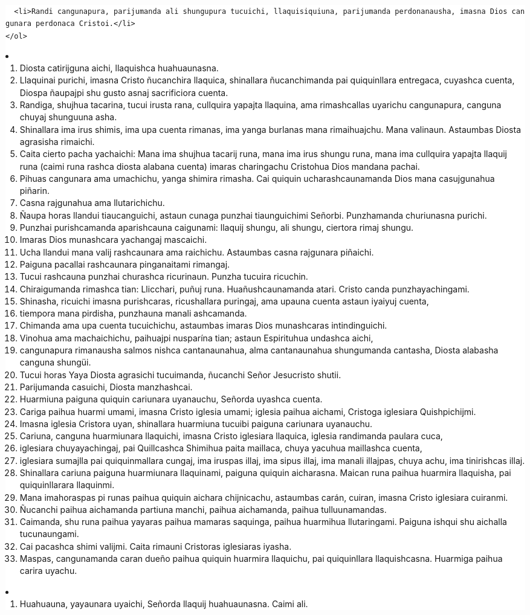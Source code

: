       <li>Randi cangunapura, parijumanda ali shungupura tucuichi, llaquisiquiuna, parijumanda perdonanausha, imasna Dios cangunara perdonaca Cristoi.</li>
    </ol>
  </li>
  <li>
    <ol>
      <li>Diosta catirijguna aichi, llaquishca huahuaunasna.</li>
      <li>Llaquinai purichi, imasna Cristo ñucanchira llaquica, shinallara ñucanchimanda pai quiquinllara entregaca, cuyashca cuenta, Diospa ñaupajpi shu gusto asnaj sacrificiora cuenta.</li>
      <li>Randiga, shujhua tacarina, tucui irusta rana, cullquira yapajta llaquina, ama rimashcallas uyarichu cangunapura, canguna chuyaj shunguuna asha.</li>
      <li>Shinallara ima irus shimis, ima upa cuenta rimanas, ima yanga burlanas mana rimaihuajchu. Mana valinaun. Astaumbas Diosta agrasisha rimaichi.</li>
      <li>Caita cierto pacha yachaichi: Mana ima shujhua tacarij runa, mana ima irus shungu runa, mana ima cullquira yapajta llaquij runa (caimi runa rashca diosta alabana cuenta) imaras charingachu Cristohua Dios mandana pachai.</li>
      <li>Pihuas cangunara ama umachichu, yanga shimira rimasha. Cai quiquin ucharashcaunamanda Dios mana casujgunahua piñarin.</li>
      <li>Casna rajgunahua ama llutarichichu.</li>
      <li>Ñaupa horas llandui tiaucanguichi, astaun cunaga punzhai tiaunguichimi Señorbi. Punzhamanda churiunasna purichi.</li>
      <li>Punzhai purishcamanda aparishcauna caigunami: llaquij shungu, ali shungu, ciertora rimaj shungu.</li>
      <li>Imaras Dios munashcara yachangaj mascaichi.</li>
      <li>Ucha llandui mana valij rashcaunara ama raichichu. Astaumbas casna rajgunara piñaichi.</li>
      <li>Paiguna pacallai rashcaunara pinganaitami rimangaj.</li>
      <li>Tucui rashcauna punzhai churashca ricurinaun. Punzha tucuira ricuchin.</li>
      <li>Chiraigumanda rimashca tian: Llicchari, puñuj runa. Huañushcaunamanda atari. Cristo canda punzhayachingami.</li>
      <li>Shinasha, ricuichi imasna purishcaras, ricushallara puringaj, ama upauna cuenta astaun iyaiyuj cuenta,</li>
      <li>tiempora mana pirdisha, punzhauna manali ashcamanda.</li>
      <li>Chimanda ama upa cuenta tucuichichu, astaumbas imaras Dios munashcaras intindinguichi.</li>
      <li>Vinohua ama machaichichu, paihuajpi nusparína tian; astaun Espirituhua undashca aichi,</li>
      <li>cangunapura rimanausha salmos nishca cantanaunahua, alma cantanaunahua shungumanda cantasha, Diosta alabasha canguna shungüi.</li>
      <li>Tucui horas Yaya Diosta agrasichi tucuimanda, ñucanchi Señor Jesucristo shutii.</li>
      <li>Parijumanda casuichi, Diosta manzhashcai.</li>
      <li>Huarmiuna paiguna quiquin cariunara uyanauchu, Señorda uyashca cuenta.</li>
      <li>Cariga paihua huarmi umami, imasna Cristo iglesia umami; iglesia paihua aichami, Cristoga iglesiara Quishpichijmi.</li>
      <li>Imasna iglesia Cristora uyan, shinallara huarmiuna tucuibi paiguna cariunara uyanauchu.</li>
      <li>Cariuna, canguna huarmiunara llaquichi, imasna Cristo iglesiara llaquica, iglesia randimanda paulara cuca,</li>
      <li>iglesiara chuyayachingaj, pai Quillcashca Shimihua paita maillaca, chuya yacuhua maillashca cuenta,</li>
      <li>iglesiara sumajlla pai quiquinmallara cungaj, ima iruspas illaj, ima sipus illaj, ima manali illajpas, chuya achu, ima tinirishcas illaj.</li>
      <li>Shinallara cariuna paiguna huarmiunara llaquinami, paiguna quiquin aicharasna. Maican runa paihua huarmira llaquisha, pai quiquinllarara llaquinmi.</li>
      <li>Mana imahoraspas pi runas paihua quiquin aichara chijnicachu, astaumbas carán, cuiran, imasna Cristo iglesiara cuiranmi.</li>
      <li>Ñucanchi paihua aichamanda partiuna manchi, paihua aichamanda, paihua tulluunamandas.</li>
      <li>Caimanda, shu runa paihua yayaras paihua mamaras saquinga, paihua huarmihua llutaringami. Paiguna ishqui shu aichalla tucunaungami.</li>
      <li>Cai pacashca shimi valijmi. Caita rimauni Cristoras iglesiaras iyasha.</li>
      <li>Maspas, cangunamanda caran dueño paihua quiquin huarmira llaquichu, pai quiquinllara llaquishcasna. Huarmiga paihua carira uyachu.</li>
    </ol>
  </li>
  <li>
    <ol>
      <li>Huahuauna, yayaunara uyaichi, Señorda llaquij huahuaunasna. Caimi ali.</li>